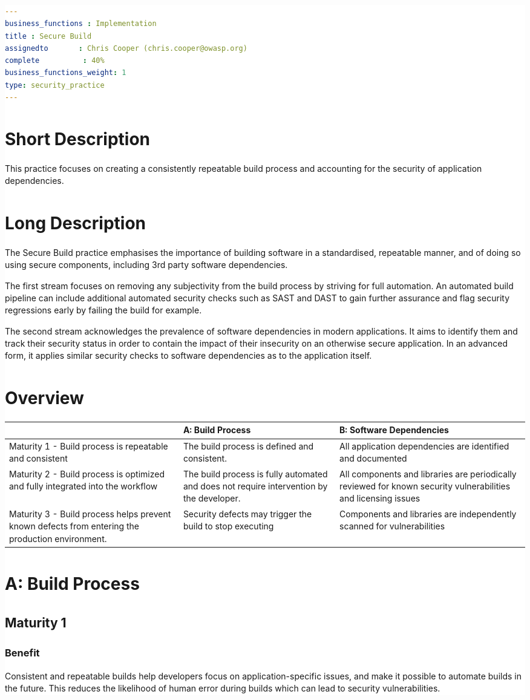 ```yaml
---
business_functions : Implementation
title : Secure Build
assignedto       : Chris Cooper (chris.cooper@owasp.org)
complete          : 40%
business_functions_weight: 1
type: security_practice
---
```

# Short Description
This practice focuses on creating a consistently repeatable build process and accounting for the security of application dependencies.
# Long Description
The Secure Build practice emphasises the importance of building software in a standardised, repeatable manner, and of doing so using secure components, including 3rd party software dependencies.

The first stream focuses on removing any subjectivity from the build process by striving for full automation. An automated build pipeline can include additional automated security checks such as SAST and DAST to gain further assurance and flag security regressions early by failing the build for example.

The second stream acknowledges the prevalence of software dependencies in modern applications. It aims to identify them and track their security status in order to contain the impact of their insecurity on an otherwise secure application. In an advanced form, it applies similar security checks to software dependencies as to the application itself.

# Overview

| | A: Build Process | B: Software Dependencies |
|:---|:---|:---|
| Maturity 1 - Build process is repeatable and consistent | The build process is defined and consistent.   | All application dependencies are identified and documented |
| Maturity 2 - Build process is optimized and fully integrated into the workflow | The build process is fully automated and does not require intervention by the developer. | All components and libraries are periodically reviewed for known security vulnerabilities and licensing issues |
| Maturity 3 - Build process helps prevent known defects from entering the production environment. | Security defects may trigger the build to stop executing | Components and libraries are independently scanned for vulnerabilities |


# A: Build Process

## Maturity 1
### Benefit
Consistent and repeatable builds help developers focus on application-specific issues, and make it possible to automate builds in the future. This reduces the likelihood of human error during builds which can lead to security vulnerabilities.
